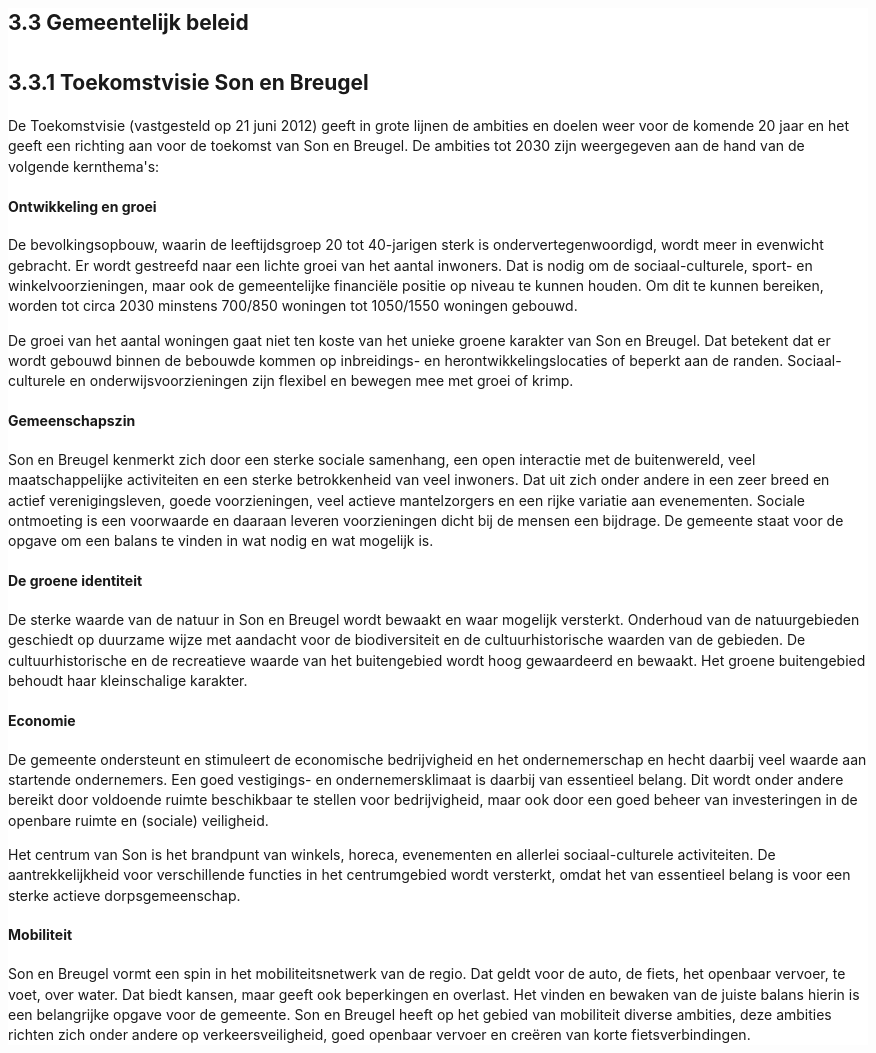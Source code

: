 ## **3.3 Gemeentelijk beleid**

## **3.3.1 Toekomstvisie Son en Breugel**

De Toekomstvisie (vastgesteld op 21 juni 2012) geeft in grote lijnen de ambities en doelen weer voor de komende 20 jaar en het geeft een richting aan voor de toekomst van Son en Breugel. De ambities tot 2030 zijn weergegeven aan de hand van de volgende kernthema's:

#### **Ontwikkeling en groei**

De bevolkingsopbouw, waarin de leeftijdsgroep 20 tot 40-jarigen sterk is ondervertegenwoordigd, wordt meer in evenwicht gebracht. Er wordt gestreefd naar een lichte groei van het aantal inwoners. Dat is nodig om de sociaal-culturele, sport- en winkelvoorzieningen, maar ook de gemeentelijke financiële positie op niveau te kunnen houden. Om dit te kunnen bereiken, worden tot circa 2030 minstens 700/850 woningen tot 1050/1550 woningen gebouwd.

De groei van het aantal woningen gaat niet ten koste van het unieke groene karakter van Son en Breugel. Dat betekent dat er wordt gebouwd binnen de bebouwde kommen op inbreidings- en herontwikkelingslocaties of beperkt aan de randen. Sociaal-culturele en onderwijsvoorzieningen zijn flexibel en bewegen mee met groei of krimp.

#### **Gemeenschapszin**

Son en Breugel kenmerkt zich door een sterke sociale samenhang, een open interactie met de buitenwereld, veel maatschappelijke activiteiten en een sterke betrokkenheid van veel inwoners. Dat uit zich onder andere in een zeer breed en actief verenigingsleven, goede voorzieningen, veel actieve mantelzorgers en een rijke variatie aan evenementen. Sociale ontmoeting is een voorwaarde en daaraan leveren voorzieningen dicht bij de mensen een bijdrage. De gemeente staat voor de opgave om een balans te vinden in wat nodig en wat mogelijk is.

#### **De groene identiteit**

De sterke waarde van de natuur in Son en Breugel wordt bewaakt en waar mogelijk versterkt. Onderhoud van de natuurgebieden geschiedt op duurzame wijze met aandacht voor de biodiversiteit en de cultuurhistorische waarden van de gebieden. De cultuurhistorische en de recreatieve waarde van het buitengebied wordt hoog gewaardeerd en bewaakt. Het groene buitengebied behoudt haar kleinschalige karakter.

#### **Economie**

De gemeente ondersteunt en stimuleert de economische bedrijvigheid en het ondernemerschap en hecht daarbij veel waarde aan startende ondernemers. Een goed vestigings- en ondernemersklimaat is daarbij van essentieel belang. Dit wordt onder andere bereikt door voldoende ruimte beschikbaar te stellen voor bedrijvigheid, maar ook door een goed beheer van investeringen in de openbare ruimte en (sociale) veiligheid.

Het centrum van Son is het brandpunt van winkels, horeca, evenementen en allerlei sociaal-culturele activiteiten. De aantrekkelijkheid voor verschillende functies in het centrumgebied wordt versterkt, omdat het van essentieel belang is voor een sterke actieve dorpsgemeenschap.

#### **Mobiliteit**

Son en Breugel vormt een spin in het mobiliteitsnetwerk van de regio. Dat geldt voor de auto, de fiets, het openbaar vervoer, te voet, over water. Dat biedt kansen, maar geeft ook beperkingen en overlast. Het vinden en bewaken van de juiste balans hierin is een belangrijke opgave voor de gemeente. Son en Breugel heeft op het gebied van mobiliteit diverse ambities, deze ambities richten zich onder andere op verkeersveiligheid, goed openbaar vervoer en creëren van korte fietsverbindingen.
